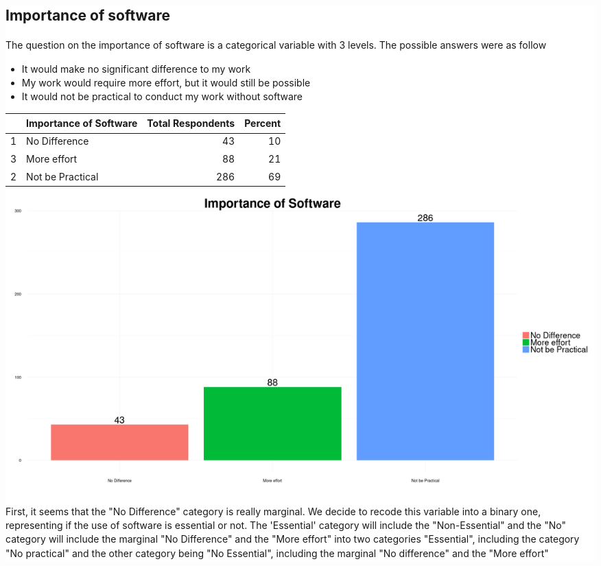 

## Importance of software

The question on the importance of software is a categorical variable with 3 levels.
The possible answers were as follow
* It would make no significant difference to my work
* My work would require more effort, but it would still be possible
* It would not be practical to conduct my work without software 





|   |Importance of Software | Total Respondents| Percent|
|:--|:----------------------|-----------------:|-------:|
|1  |No Difference          |                43|      10|
|3  |More effort            |                88|      21|
|2  |Not be Practical       |               286|      69|

![](analysis-Survey_files/figure-html/unnamed-chunk-13-1.png)

First, it seems that the "No Difference" category is really marginal. We decide to recode this variable into a binary one, representing if the use of software is essential or not. 
The 'Essential' category will include the "Non-Essential" and the "No" category will include the marginal  "No Difference" and the "More effort" 
into two categories "Essential", including the category "No practical" and the other category being "No Essential", including the marginal "No difference" and the "More effort"



